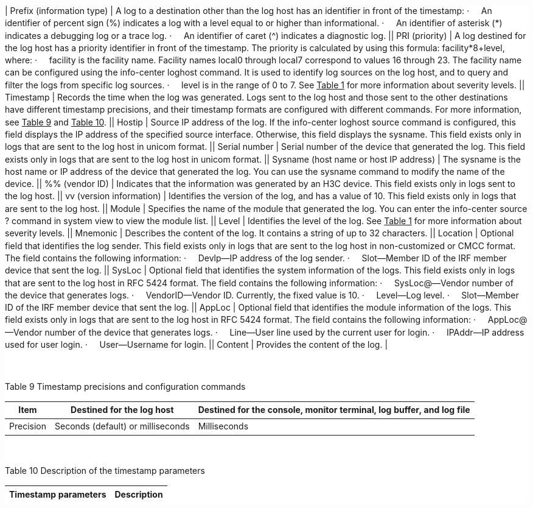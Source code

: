 | Prefix (information type) | A log to a destination other than the log host has an identifier in front of the timestamp:  ·     An identifier of percent sign (%) indicates a log with a level equal to or higher than informational.  ·     An identifier of asterisk (\*) indicates a debugging log or a trace log.  ·     An identifier of caret (^) indicates a diagnostic log. || PRI (priority) | A log destined for the log host has a priority identifier in front of the timestamp. The priority is calculated by using this formula: facility\*8\+level, where:  ·     facility is the facility name. Facility names local0 through local7 correspond to values 16 through 23\. The facility name can be configured using the info-center loghost command. It is used to identify log sources on the log host, and to query and filter the logs from specific log sources.  ·     level is in the range of 0 to 7\. See [Table 1](#_Ref155340060) for more information about severity levels. || Timestamp | Records the time when the log was generated.  Logs sent to the log host and those sent to the other destinations have different timestamp precisions, and their timestamp formats are configured with different commands. For more information, see [Table 9](#_Ref482461952) and [Table 10](#_Ref482462011). || Hostip | Source IP address of the log. If the info-center loghost source command is configured, this field displays the IP address of the specified source interface. Otherwise, this field displays the sysname.  This field exists only in logs that are sent to the log host in unicom format. || Serial number | Serial number of the device that generated the log.  This field exists only in logs that are sent to the log host in unicom format. || Sysname (host name or host IP address) | The sysname is the host name or IP address of the device that generated the log. You can use the sysname command to modify the name of the device. || %% (vendor ID) | Indicates that the information was generated by an H3C device.  This field exists only in logs sent to the log host. || vv (version information) | Identifies the version of the log, and has a value of 10\.  This field exists only in logs that are sent to the log host. || Module | Specifies the name of the module that generated the log. You can enter the info-center source ? command in system view to view the module list. || Level | Identifies the level of the log. See [Table 1](#_Ref155340060) for more information about severity levels. || Mnemonic | Describes the content of the log. It contains a string of up to 32 characters. || Location | Optional field that identifies the log sender. This field exists only in logs that are sent to the log host in non-customized or CMCC format.  The field contains the following information:  ·     Devlp—IP address of the log sender.  ·     Slot—Member ID of the IRF member device that sent the log. || SysLoc | Optional field that identifies the system information of the logs. This field exists only in logs that are sent to the log host in RFC 5424 format.  The field contains the following information:  ·     SysLoc@—Vendor number of the device that generates logs.  ·     VendorID—Vendor ID. Currently, the fixed value is 10\.  ·     Level—Log level.  ·     Slot—Member ID of the IRF member device that sent the log. || AppLoc | Optional field that identifies the module information of the logs. This field exists only in logs that are sent to the log host in RFC 5424 format.  The field contains the following information:  ·     AppLoc@—Vendor number of the device that generates logs.  ·     Line—User line used by the current user for login.  ·     IPAddr—IP address used for user login.  ·     User—Username for login. || Content | Provides the content of the log. |















‌

Table 9 Timestamp precisions and
configuration commands

| Item | Destined for the log host | Destined for the console, monitor terminal, log buffer, and log file |
| --- | --- | --- |
| Precision | Seconds (default) or milliseconds | Milliseconds || Command used to set the timestamp format | info-center timestamp loghost | info-center timestamp |


‌

Table 10 Description of the timestamp
parameters

| Timestamp parameters | Description |
| --- | --- |
